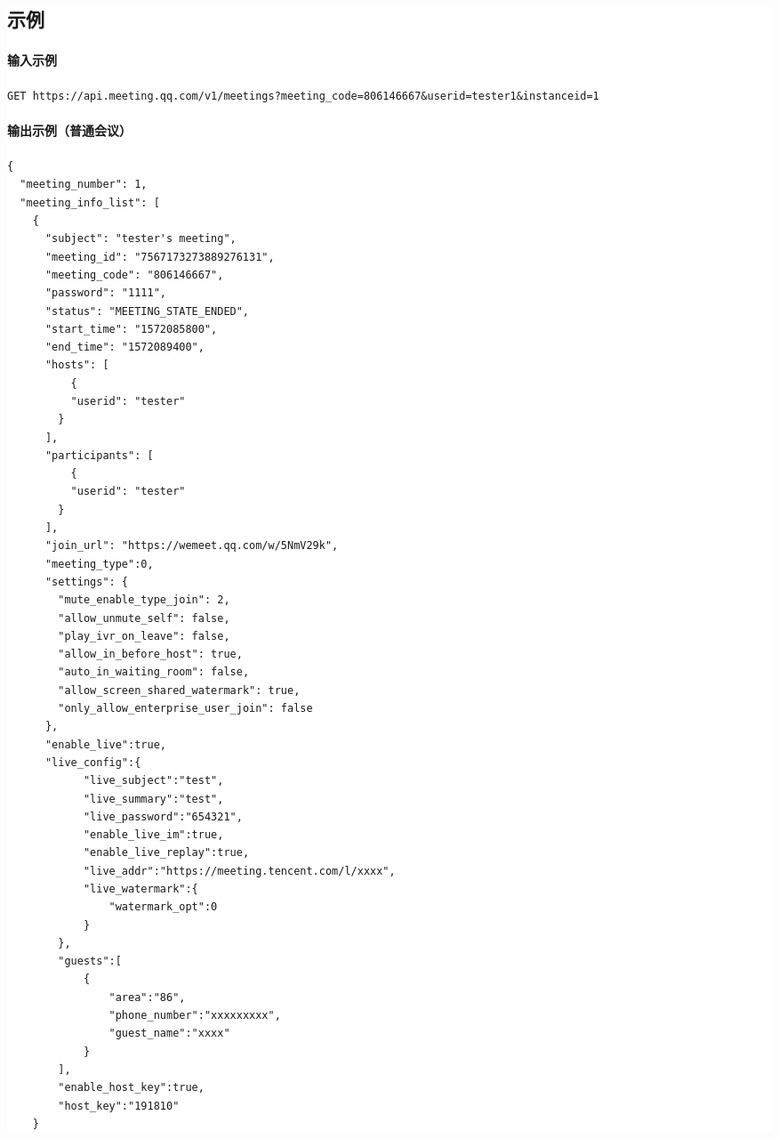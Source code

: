 ## 示例
#### 输入示例

```plaintext
GET https://api.meeting.qq.com/v1/meetings?meeting_code=806146667&userid=tester1&instanceid=1
```

#### 输出示例（普通会议）
```plaintext
{  
  "meeting_number": 1,  
  "meeting_info_list": [    
    {      
      "subject": "tester's meeting",      
      "meeting_id": "7567173273889276131",      
      "meeting_code": "806146667",      
      "password": "1111",      
      "status": "MEETING_STATE_ENDED",      
      "start_time": "1572085800",      
      "end_time": "1572089400",      
      "hosts": [        
          {
          "userid": "tester"
        }    
      ],      
      "participants": [        
          {
          "userid": "tester"
        }     
      ],      
      "join_url": "https://wemeet.qq.com/w/5NmV29k",
      "meeting_type":0,      
      "settings": {        
        "mute_enable_type_join": 2,        
        "allow_unmute_self": false,
        "play_ivr_on_leave": false,
        "allow_in_before_host": true,
        "auto_in_waiting_room": false,
        "allow_screen_shared_watermark": true,
        "only_allow_enterprise_user_join": false     
      },
      "enable_live":true,
      "live_config":{
            "live_subject":"test",
            "live_summary":"test", 
            "live_password":"654321",
            "enable_live_im":true,
            "enable_live_replay":true,
            "live_addr":"https://meeting.tencent.com/l/xxxx",
            "live_watermark":{
                "watermark_opt":0
            }
        },
        "guests":[
            {
                "area":"86",
                "phone_number":"xxxxxxxxx",
                "guest_name":"xxxx"
            }
        ],
		"enable_host_key":true,
        "host_key":"191810"
    }  
```